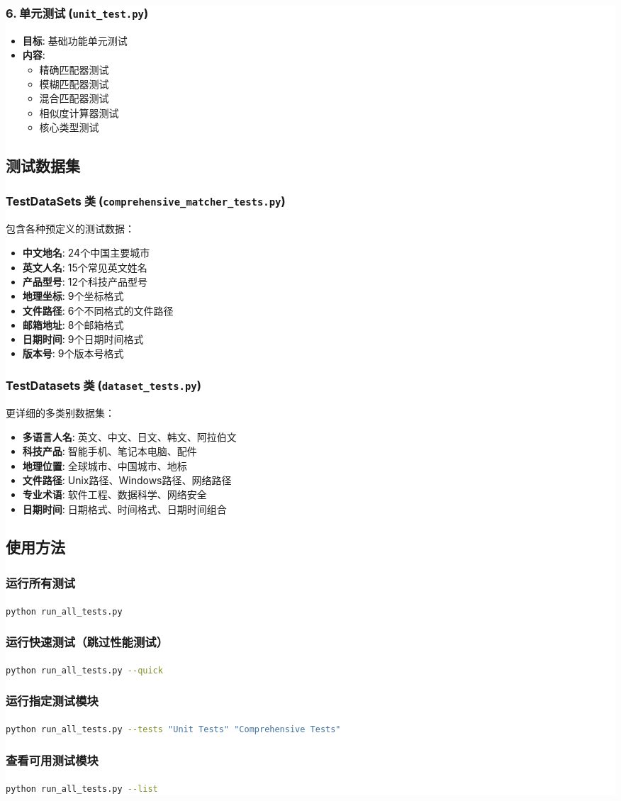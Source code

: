 ### 6. 单元测试 (`unit_test.py`)
- **目标**: 基础功能单元测试
- **内容**:
  - 精确匹配器测试
  - 模糊匹配器测试
  - 混合匹配器测试
  - 相似度计算器测试
  - 核心类型测试

## 测试数据集

### TestDataSets 类 (`comprehensive_matcher_tests.py`)
包含各种预定义的测试数据：
- **中文地名**: 24个中国主要城市
- **英文人名**: 15个常见英文姓名
- **产品型号**: 12个科技产品型号
- **地理坐标**: 9个坐标格式
- **文件路径**: 6个不同格式的文件路径
- **邮箱地址**: 8个邮箱格式
- **日期时间**: 9个日期时间格式
- **版本号**: 9个版本号格式

### TestDatasets 类 (`dataset_tests.py`)
更详细的多类别数据集：
- **多语言人名**: 英文、中文、日文、韩文、阿拉伯文
- **科技产品**: 智能手机、笔记本电脑、配件
- **地理位置**: 全球城市、中国城市、地标
- **文件路径**: Unix路径、Windows路径、网络路径
- **专业术语**: 软件工程、数据科学、网络安全
- **日期时间**: 日期格式、时间格式、日期时间组合

## 使用方法

### 运行所有测试
```bash
python run_all_tests.py
```

### 运行快速测试（跳过性能测试）
```bash
python run_all_tests.py --quick
```

### 运行指定测试模块
```bash
python run_all_tests.py --tests "Unit Tests" "Comprehensive Tests"
```

### 查看可用测试模块
```bash
python run_all_tests.py --list
```
